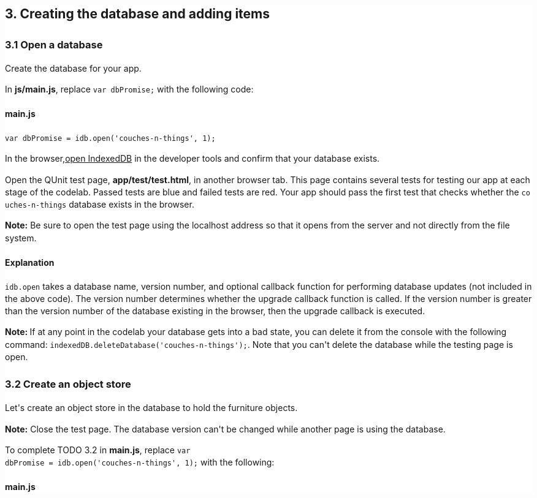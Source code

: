 ## 3. Creating the database and adding items




### 3.1 Open a database

Create the database for your app. 

In <strong>js/main.js</strong>, replace <code>var dbPromise;</code> with the following code:

#### main.js

```
var dbPromise = idb.open('couches-n-things', 1);
```

In the browser,<a href="tools_for_pwa_developers.md#indexeddb">open IndexedDB</a> in the developer tools and confirm that your database exists.

Open the QUnit test page, <strong>app/test/test.html</strong>, in another browser tab. This page contains several tests for testing our app at each stage of the codelab. Passed tests are blue and failed tests are red. Your app should pass the first test that checks whether the <code>couches-n-things</code> database exists in the browser.

<div class="note">
<strong>Note:</strong> Be sure to open the test page using the localhost address so that it opens from the server and not directly from the file system.
</div>

#### Explanation

<code>idb.open</code> takes a database name, version number, and optional callback function for performing database updates (not included in the above code). The version number determines whether the upgrade callback function is called. If the version number is greater than the version number of the database existing in the browser, then the upgrade callback is executed.

<div class="note">
<strong>Note: </strong>If at any point in the codelab your database gets into a bad state, you can delete it from the console with the following command: <code>indexedDB.deleteDatabase('couches-n-things');</code>. Note that you can't delete the database while the testing page is open.
</div>

### 3.2 Create an object store

Let's create an object store in the database to hold the furniture objects.

<div class="note">
<strong>Note:</strong> Close the test page. The database version can't be changed while another page is using the database.
</div>

To complete TODO 3.2 in <strong>main.js</strong>, replace <code>var dbPromise = idb.open('couches-n-things', 1);</code> with the following:

#### main.js
